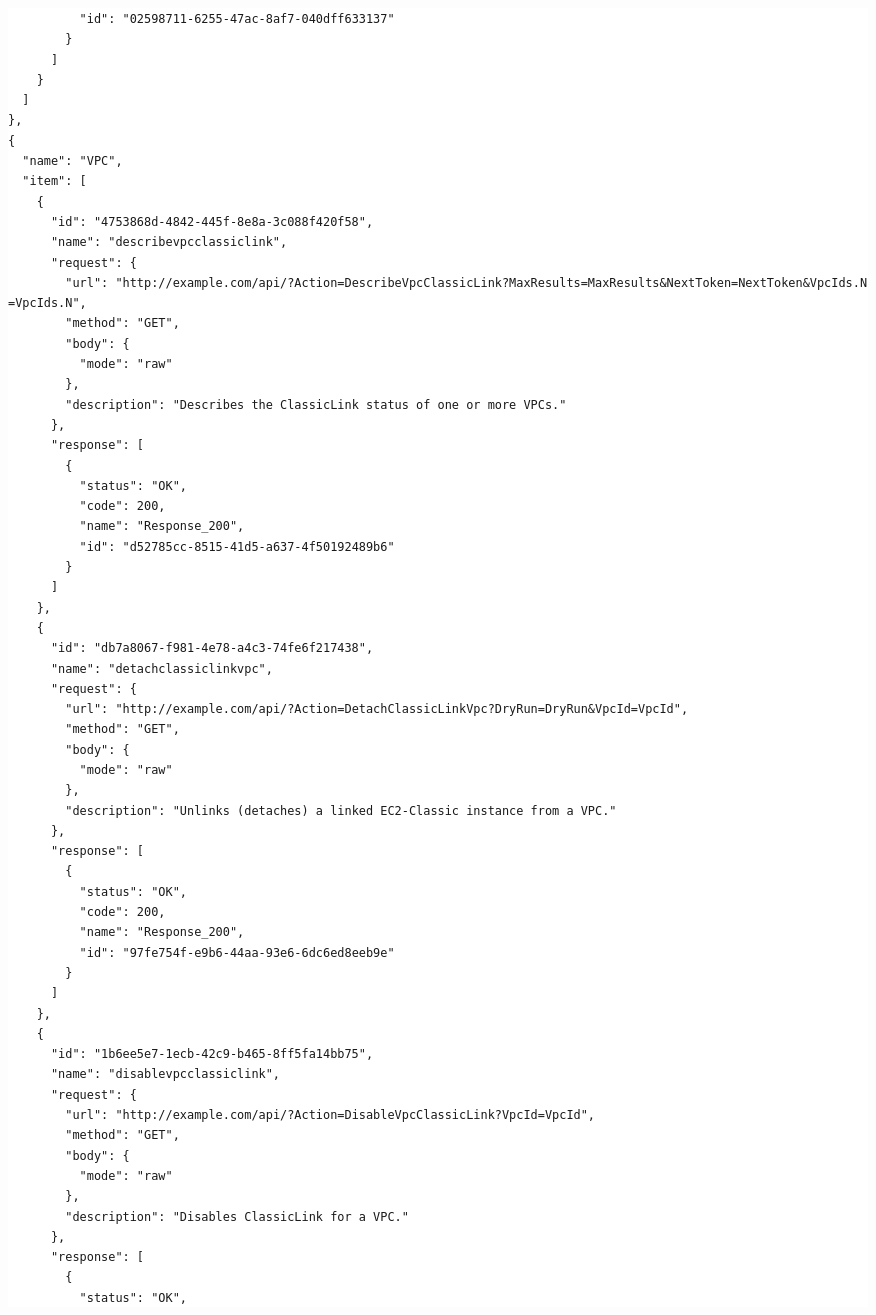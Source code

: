               "id": "02598711-6255-47ac-8af7-040dff633137"
            }
          ]
        }
      ]
    },
    {
      "name": "VPC",
      "item": [
        {
          "id": "4753868d-4842-445f-8e8a-3c088f420f58",
          "name": "describevpcclassiclink",
          "request": {
            "url": "http://example.com/api/?Action=DescribeVpcClassicLink?MaxResults=MaxResults&NextToken=NextToken&VpcIds.N=VpcIds.N",
            "method": "GET",
            "body": {
              "mode": "raw"
            },
            "description": "Describes the ClassicLink status of one or more VPCs."
          },
          "response": [
            {
              "status": "OK",
              "code": 200,
              "name": "Response_200",
              "id": "d52785cc-8515-41d5-a637-4f50192489b6"
            }
          ]
        },
        {
          "id": "db7a8067-f981-4e78-a4c3-74fe6f217438",
          "name": "detachclassiclinkvpc",
          "request": {
            "url": "http://example.com/api/?Action=DetachClassicLinkVpc?DryRun=DryRun&VpcId=VpcId",
            "method": "GET",
            "body": {
              "mode": "raw"
            },
            "description": "Unlinks (detaches) a linked EC2-Classic instance from a VPC."
          },
          "response": [
            {
              "status": "OK",
              "code": 200,
              "name": "Response_200",
              "id": "97fe754f-e9b6-44aa-93e6-6dc6ed8eeb9e"
            }
          ]
        },
        {
          "id": "1b6ee5e7-1ecb-42c9-b465-8ff5fa14bb75",
          "name": "disablevpcclassiclink",
          "request": {
            "url": "http://example.com/api/?Action=DisableVpcClassicLink?VpcId=VpcId",
            "method": "GET",
            "body": {
              "mode": "raw"
            },
            "description": "Disables ClassicLink for a VPC."
          },
          "response": [
            {
              "status": "OK",